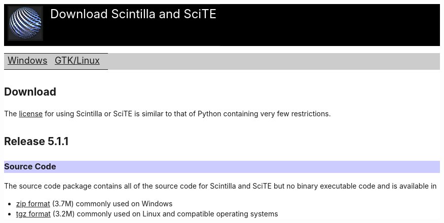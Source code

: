 <?xml version="1.0" encoding="utf-8"?>
<!DOCTYPE html PUBLIC "-//W3C//DTD XHTML 1.0 Transitional//EN"
    "http://www.w3.org/TR/xhtml1/DTD/xhtml1-transitional.dtd">
<html xmlns="http://www.w3.org/1999/xhtml">
  <head>
    <meta name="generator" content="HTML Tidy, see www.w3.org" />
    <meta name="generator" content="SciTE" />
    <meta http-equiv="Content-Type" content="text/html; charset=iso-8859-1" />
    <title>
      Download Scintilla and SciTE
    </title>
  <style type="text/css">
    h3 {
	background-color: #CCCCFF;
    }
  </style>
  </head>
  <body bgcolor="#FFFFFF" text="#000000">
    <table bgcolor="#000000" width="100%" cellspacing="0" cellpadding="0" border="0">
      <tr>
        <td>
          <img src="SciTEIco.png" border="3" height="64" width="64" alt="Scintilla icon" />
        </td>
        <td>
          <a href="index.html" style="color:white;text-decoration:none"><font size="5">Download
          Scintilla and SciTE</font></a>
        </td>
      </tr>
    </table>
    <table bgcolor="#CCCCCC" width="100%" cellspacing="0" cellpadding="8" border="0">
      <tr>
        <td>
          <font size="4"> <a href="https://www.scintilla.org/scite511.zip">
	Windows</a>&nbsp;&nbsp;
	<a href="https://www.scintilla.org/scite511.tgz">
          GTK/Linux</a>&nbsp;&nbsp;</font>
        </td>
      </tr>
    </table>
    <h2>
       Download
    </h2>
    <p>
       The <a href="License.txt">license</a> for using Scintilla or SciTE is similar to that of Python
      containing very few restrictions.
    </p>
    <h2>
       Release 5.1.1
    </h2>
    <h3>
       Source Code
    </h3>
       The source code package contains all of the source code for Scintilla and SciTE but no binary
	executable code and is available in
       <ul>
       <li><a href="https://www.scintilla.org/scite511.zip">zip format</a> (3.7M) commonly used on Windows</li>
       <li><a href="https://www.scintilla.org/scite511.tgz">tgz format</a> (3.2M) commonly used on Linux and compatible operating systems</li>
       </ul>